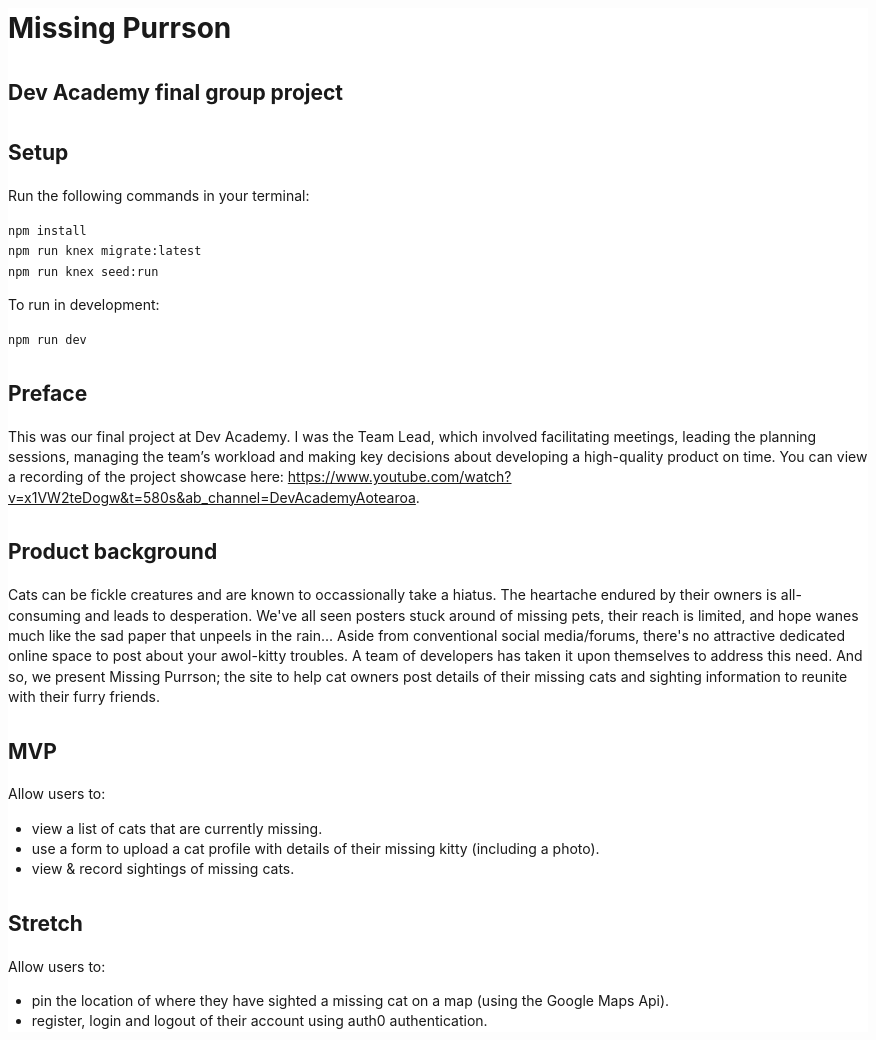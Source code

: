 # Missing Purrson

## Dev Academy final group project

## Setup

Run the following commands in your terminal:

```sh
npm install
npm run knex migrate:latest
npm run knex seed:run
```

To run in development:

```sh
npm run dev
```

## Preface

This was our final project at Dev Academy. I was the Team Lead, which involved facilitating meetings, leading the planning sessions, managing the team’s workload and making key decisions about developing a high-quality product on time. You can view a recording of the project showcase here: https://www.youtube.com/watch?v=x1VW2teDogw&t=580s&ab_channel=DevAcademyAotearoa.

## Product background

Cats can be fickle creatures and are known to occassionally take a hiatus. The heartache endured by their owners is all-consuming and leads to desperation. We've all seen posters stuck around of missing pets, their reach is limited, and hope wanes much like the sad paper that unpeels in the rain... Aside from conventional social media/forums, there's no attractive dedicated online space to post about your awol-kitty troubles. A team of developers has taken it upon themselves to address this need. And so, we present Missing Purrson; the site to help cat owners post details of their missing cats and sighting information to reunite with their furry friends.

## MVP

Allow users to:

- view a list of cats that are currently missing.
- use a form to upload a cat profile with details of their missing kitty (including a photo).
- view & record sightings of missing cats.

## Stretch

Allow users to:

- pin the location of where they have sighted a missing cat on a map (using the Google Maps Api).
- register, login and logout of their account using auth0 authentication.
